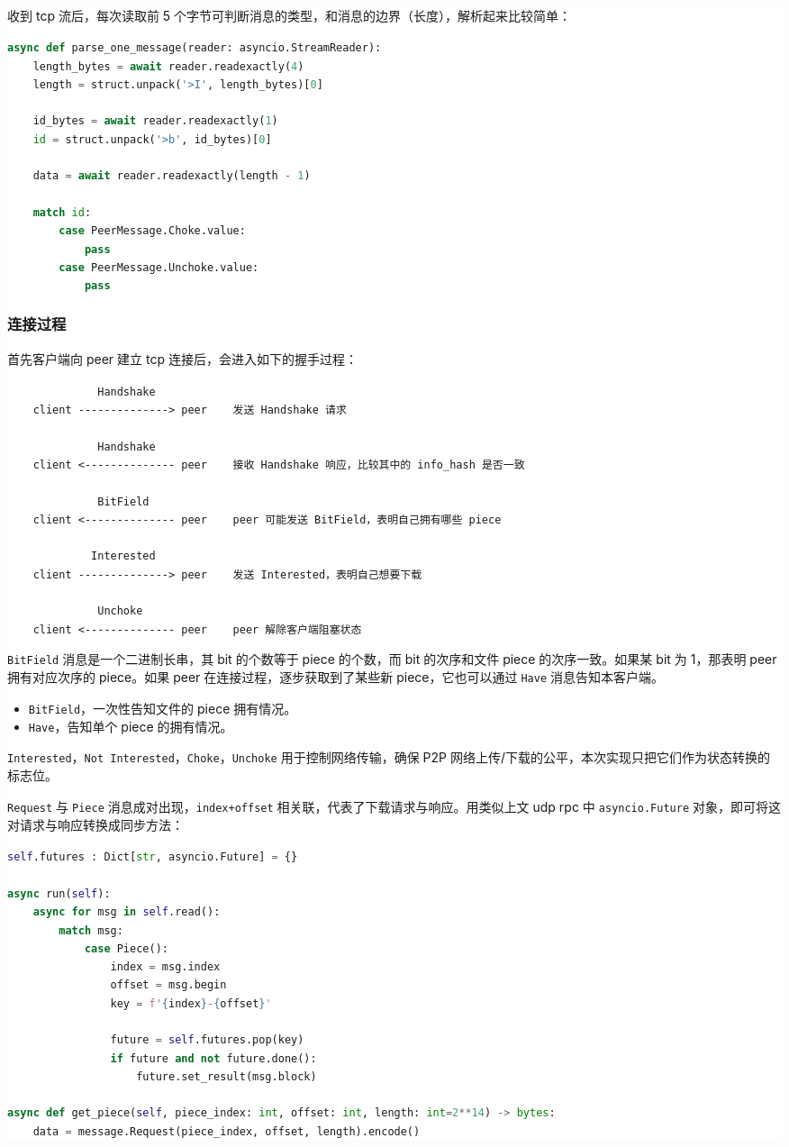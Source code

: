 收到 tcp 流后，每次读取前 5 个字节可判断消息的类型，和消息的边界（长度），解析起来比较简单：

```py
async def parse_one_message(reader: asyncio.StreamReader):
    length_bytes = await reader.readexactly(4)
    length = struct.unpack('>I', length_bytes)[0]
    
    id_bytes = await reader.readexactly(1)
    id = struct.unpack('>b', id_bytes)[0]

    data = await reader.readexactly(length - 1)

    match id:
        case PeerMessage.Choke.value:
            pass
        case PeerMessage.Unchoke.value:
            pass
```

### 连接过程

首先客户端向 peer 建立 tcp 连接后，会进入如下的握手过程：

```
              Handshake
    client --------------> peer    发送 Handshake 请求

              Handshake
    client <-------------- peer    接收 Handshake 响应，比较其中的 info_hash 是否一致

              BitField
    client <-------------- peer    peer 可能发送 BitField，表明自己拥有哪些 piece

             Interested
    client --------------> peer    发送 Interested，表明自己想要下载

              Unchoke
    client <-------------- peer    peer 解除客户端阻塞状态
```

`BitField` 消息是一个二进制长串，其 bit 的个数等于 piece 的个数，而 bit 的次序和文件 piece 的次序一致。如果某 bit 为 1，那表明 peer 拥有对应次序的 piece。如果 peer 在连接过程，逐步获取到了某些新 piece，它也可以通过 `Have` 消息告知本客户端。

* `BitField`，一次性告知文件的 piece 拥有情况。
* `Have`，告知单个 piece 的拥有情况。

`Interested`，`Not Interested`，`Choke`，`Unchoke` 用于控制网络传输，确保 P2P 网络上传/下载的公平，本次实现只把它们作为状态转换的标志位。

`Request` 与 `Piece` 消息成对出现，`index+offset` 相关联，代表了下载请求与响应。用类似上文 udp rpc 中 `asyncio.Future` 对象，即可将这对请求与响应转换成同步方法：

```py
self.futures : Dict[str, asyncio.Future] = {}

async run(self):
    async for msg in self.read():
        match msg:
            case Piece():
                index = msg.index
                offset = msg.begin
                key = f'{index}-{offset}'

                future = self.futures.pop(key)
                if future and not future.done():
                    future.set_result(msg.block)

async def get_piece(self, piece_index: int, offset: int, length: int=2**14) -> bytes:
    data = message.Request(piece_index, offset, length).encode()
```